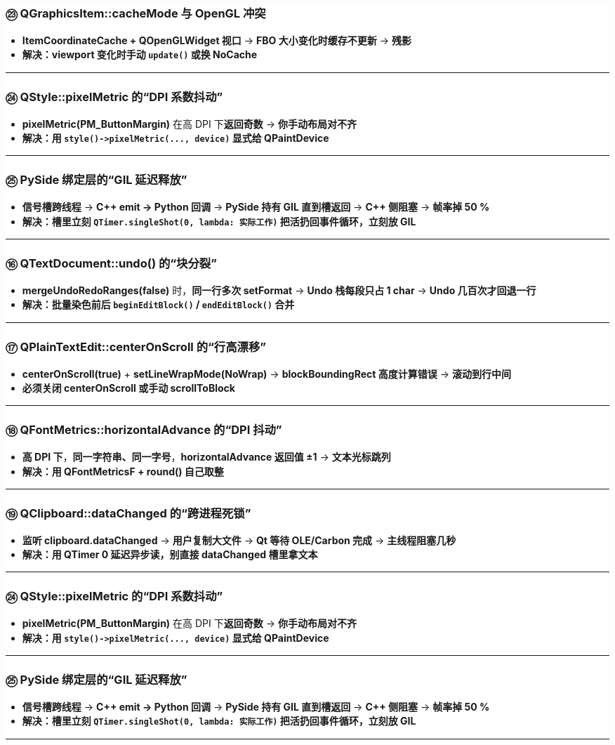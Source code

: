 
### ㉓ **QGraphicsItem::cacheMode 与 OpenGL 冲突**
- **ItemCoordinateCache + QOpenGLWidget 视口** → **FBO 大小变化时缓存不更新** → **残影**  
- **解决：viewport 变化时手动 `update()` 或换 NoCache**

---

### ㉔ **QStyle::pixelMetric 的“DPI 系数抖动”**
- **pixelMetric(PM_ButtonMargin)** 在高 DPI 下**返回奇数** → **你手动布局对不齐**  
- **解决：用 `style()->pixelMetric(..., device)` 显式给 QPaintDevice**

---

### ㉕ **PySide 绑定层的“GIL 延迟释放”**
- **信号槽跨线程** → **C++ emit → Python 回调** → **PySide 持有 GIL 直到槽返回** → **C++ 侧阻塞** → **帧率掉 50 %**  
- **解决：槽里立刻 `QTimer.singleShot(0, lambda: 实际工作)` 把活扔回事件循环，立刻放 GIL**

---

### ⑯ **QTextDocument::undo() 的“块分裂”**
- **mergeUndoRedoRanges(false)** 时，**同一行多次 setFormat** → **Undo 栈每段只占 1 char** → **Undo 几百次才回退一行**  
- **解决：批量染色前后 `beginEditBlock()` / `endEditBlock()` 合并**

---

### ⑰ **QPlainTextEdit::centerOnScroll 的“行高漂移”**
- **centerOnScroll(true)** + **setLineWrapMode(NoWrap)** → **blockBoundingRect 高度计算错误** → **滚动到行中间**  
- **必须关闭 centerOnScroll 或手动 scrollToBlock**

---

### ⑱ **QFontMetrics::horizontalAdvance 的“DPI 抖动”**
- **高 DPI 下**，**同一字符串、同一字号**，**horizontalAdvance 返回值 ±1** → **文本光标跳列**  
- **解决：用 QFontMetricsF + round() 自己取整**

---

### ⑲ **QClipboard::dataChanged 的“跨进程死锁”**
- **监听 clipboard.dataChanged** → **用户复制大文件** → **Qt 等待 OLE/Carbon 完成** → **主线程阻塞几秒**  
- **解决：用 QTimer 0 延迟异步读，别直接 dataChanged 槽里拿文本**

---

### ㉔ **QStyle::pixelMetric 的“DPI 系数抖动”**
- **pixelMetric(PM_ButtonMargin)** 在高 DPI 下**返回奇数** → **你手动布局对不齐**  
- **解决：用 `style()->pixelMetric(..., device)` 显式给 QPaintDevice**

---

### ㉕ **PySide 绑定层的“GIL 延迟释放”**
- **信号槽跨线程** → **C++ emit → Python 回调** → **PySide 持有 GIL 直到槽返回** → **C++ 侧阻塞** → **帧率掉 50 %**  
- **解决：槽里立刻 `QTimer.singleShot(0, lambda: 实际工作)` 把活扔回事件循环，立刻放 GIL**

---